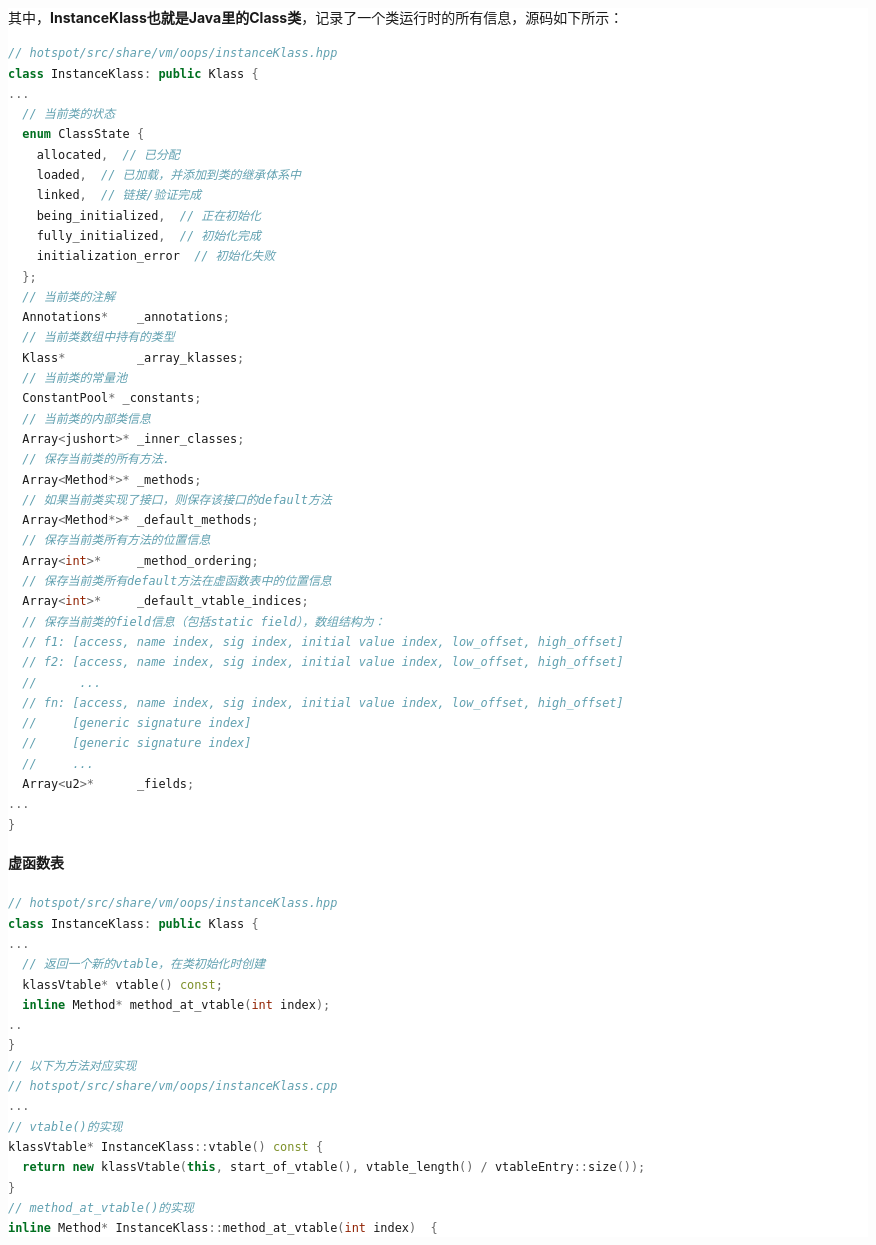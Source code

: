 其中，**InstanceKlass也就是Java里的Class类**，记录了一个类运行时的所有信息，源码如下所示：

```C++
// hotspot/src/share/vm/oops/instanceKlass.hpp
class InstanceKlass: public Klass {
...
  // 当前类的状态
  enum ClassState {
    allocated,  // 已分配
    loaded,  // 已加载，并添加到类的继承体系中
    linked,  // 链接/验证完成
    being_initialized,  // 正在初始化
    fully_initialized,  // 初始化完成
    initialization_error  // 初始化失败
  };
  // 当前类的注解
  Annotations*    _annotations;
  // 当前类数组中持有的类型
  Klass*          _array_klasses;
  // 当前类的常量池
  ConstantPool* _constants;
  // 当前类的内部类信息
  Array<jushort>* _inner_classes;
  // 保存当前类的所有方法.
  Array<Method*>* _methods;
  // 如果当前类实现了接口，则保存该接口的default方法
  Array<Method*>* _default_methods;
  // 保存当前类所有方法的位置信息
  Array<int>*     _method_ordering;
  // 保存当前类所有default方法在虚函数表中的位置信息
  Array<int>*     _default_vtable_indices;
  // 保存当前类的field信息（包括static field），数组结构为：
  // f1: [access, name index, sig index, initial value index, low_offset, high_offset]
  // f2: [access, name index, sig index, initial value index, low_offset, high_offset]
  //      ...
  // fn: [access, name index, sig index, initial value index, low_offset, high_offset]
  //     [generic signature index]
  //     [generic signature index]
  //     ...
  Array<u2>*      _fields;
...
}
```

  

#### 虚函数表

```C++
// hotspot/src/share/vm/oops/instanceKlass.hpp
class InstanceKlass: public Klass {
...  
  // 返回一个新的vtable，在类初始化时创建
  klassVtable* vtable() const;
  inline Method* method_at_vtable(int index);
..
}
// 以下为方法对应实现
// hotspot/src/share/vm/oops/instanceKlass.cpp
...
// vtable()的实现
klassVtable* InstanceKlass::vtable() const {
  return new klassVtable(this, start_of_vtable(), vtable_length() / vtableEntry::size());
}
// method_at_vtable()的实现
inline Method* InstanceKlass::method_at_vtable(int index)  {
```
